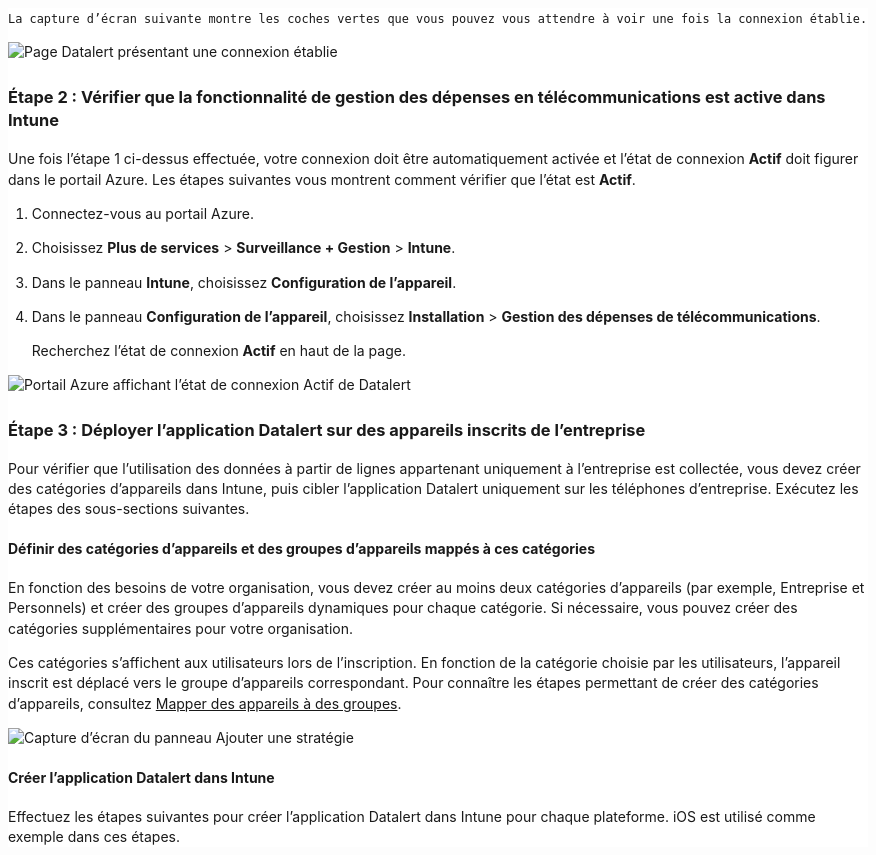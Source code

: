     La capture d’écran suivante montre les coches vertes que vous pouvez vous attendre à voir une fois la connexion établie.

  ![Page Datalert présentant une connexion établie](../media/tem-mdm-configuration-mdm-server-page.png)

### <a name="step-2-check-that-the-telecom-expense-management-feature-is-active-in-intune"></a>Étape 2 : Vérifier que la fonctionnalité de gestion des dépenses en télécommunications est active dans Intune

Une fois l’étape 1 ci-dessus effectuée, votre connexion doit être automatiquement activée et l’état de connexion **Actif** doit figurer dans le portail Azure. Les étapes suivantes vous montrent comment vérifier que l’état est **Actif**.

1. Connectez-vous au portail Azure.

2. Choisissez **Plus de services** > **Surveillance + Gestion** > **Intune**.

3. Dans le panneau **Intune**, choisissez **Configuration de l’appareil**.

4. Dans le panneau **Configuration de l’appareil**, choisissez **Installation** > **Gestion des dépenses de télécommunications**.

   Recherchez l’état de connexion **Actif** en haut de la page.

  ![Portail Azure affichant l’état de connexion Actif de Datalert](../media/tem-azure-portal-enable-service.png)

### <a name="step-3-deploy-the-datalert-app-to-corporate-enrolled-devices"></a>Étape 3 : Déployer l’application Datalert sur des appareils inscrits de l’entreprise

Pour vérifier que l’utilisation des données à partir de lignes appartenant uniquement à l’entreprise est collectée, vous devez créer des catégories d’appareils dans Intune, puis cibler l’application Datalert uniquement sur les téléphones d’entreprise. Exécutez les étapes des sous-sections suivantes.

#### <a name="define-device-categories-and-device-groups-mapped-to-the-categories"></a>Définir des catégories d’appareils et des groupes d’appareils mappés à ces catégories

En fonction des besoins de votre organisation, vous devez créer au moins deux catégories d’appareils (par exemple, Entreprise et Personnels) et créer des groupes d’appareils dynamiques pour chaque catégorie. Si nécessaire, vous pouvez créer des catégories supplémentaires pour votre organisation.

Ces catégories s’affichent aux utilisateurs lors de l’inscription. En fonction de la catégorie choisie par les utilisateurs, l’appareil inscrit est déplacé vers le groupe d’appareils correspondant. Pour connaître les étapes permettant de créer des catégories d’appareils, consultez [Mapper des appareils à des groupes](../enroll-devices/how-to-use-device-group-mapping.md).

  ![Capture d’écran du panneau Ajouter une stratégie](../media/tem-dynamic-membership-rules.png)

#### <a name="create-the-datalert-app-in-intune"></a>Créer l’application Datalert dans Intune

Effectuez les étapes suivantes pour créer l’application Datalert dans Intune pour chaque plateforme. iOS est utilisé comme exemple dans ces étapes.
